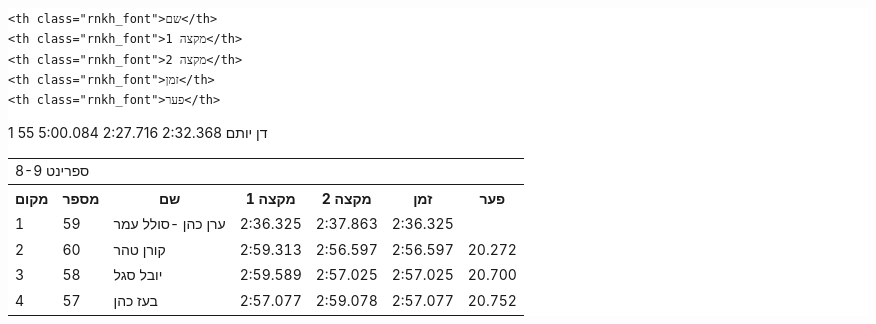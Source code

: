     <th class="rnkh_font">שם</th>
    <th class="rnkh_font">מקצה 1</th>
    <th class="rnkh_font">מקצה 2</th>
    <th class="rnkh_font">זמן</th>
    <th class="rnkh_font">פער</th>
</tr>
<tr class="rnk_bkcolor">
    <td class="rnk_font">1</td>
    <td class="rnk_font">55</td>
    <td class="rnk_font">דן יותם</td>
    <td class="rnk_font">2:32.368</td>
    <td class="rnk_font">2:27.716</td>
    <td class="rnk_font">5:00.084</td>
    <td class="rnk_font"></td>
</tr>
</table>
<table class="line_color">
<tr>
    <td colspan="99" class="title_font">ספרינט 8-9</td>
</tr>
<tr class="rnkh_bkcolor">
    <th class="rnkh_font">מקום</th>
    <th class="rnkh_font">מספר</th>
    <th class="rnkh_font">שם</th>
    <th class="rnkh_font">מקצה 1</th>
    <th class="rnkh_font">מקצה 2</th>
    <th class="rnkh_font">זמן</th>
    <th class="rnkh_font">פער</th>
</tr>
<tr class="rnk_bkcolor">
    <td class="rnk_font">1</td>
    <td class="rnk_font">59</td>
    <td class="rnk_font">ערן כהן -סולל עמר</td>
    <td class="rnk_font">2:36.325</td>
    <td class="rnk_font">2:37.863</td>
    <td class="rnk_font">2:36.325</td>
    <td class="rnk_font"></td>
</tr>
<tr class="rnk_bkcolor">
    <td class="rnk_font">2</td>
    <td class="rnk_font">60</td>
    <td class="rnk_font">קורן טהר</td>
    <td class="rnk_font">2:59.313</td>
    <td class="rnk_font">2:56.597</td>
    <td class="rnk_font">2:56.597</td>
    <td class="rnk_font">20.272</td>
</tr>
<tr class="rnk_bkcolor">
    <td class="rnk_font">3</td>
    <td class="rnk_font">58</td>
    <td class="rnk_font">יובל סגל</td>
    <td class="rnk_font">2:59.589</td>
    <td class="rnk_font">2:57.025</td>
    <td class="rnk_font">2:57.025</td>
    <td class="rnk_font">20.700</td>
</tr>
<tr class="rnk_bkcolor">
    <td class="rnk_font">4</td>
    <td class="rnk_font">57</td>
    <td class="rnk_font">בעז כהן</td>
    <td class="rnk_font">2:57.077</td>
    <td class="rnk_font">2:59.078</td>
    <td class="rnk_font">2:57.077</td>
    <td class="rnk_font">20.752</td>